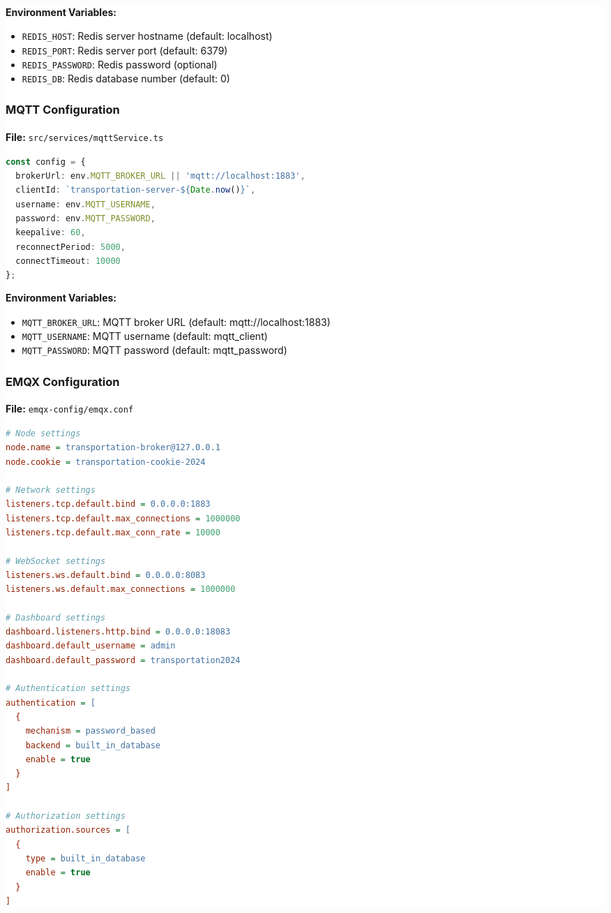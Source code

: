 **Environment Variables:**
- `REDIS_HOST`: Redis server hostname (default: localhost)
- `REDIS_PORT`: Redis server port (default: 6379)
- `REDIS_PASSWORD`: Redis password (optional)
- `REDIS_DB`: Redis database number (default: 0)

### MQTT Configuration

**File:** `src/services/mqttService.ts`

```typescript
const config = {
  brokerUrl: env.MQTT_BROKER_URL || 'mqtt://localhost:1883',
  clientId: `transportation-server-${Date.now()}`,
  username: env.MQTT_USERNAME,
  password: env.MQTT_PASSWORD,
  keepalive: 60,
  reconnectPeriod: 5000,
  connectTimeout: 10000
};
```

**Environment Variables:**
- `MQTT_BROKER_URL`: MQTT broker URL (default: mqtt://localhost:1883)
- `MQTT_USERNAME`: MQTT username (default: mqtt_client)
- `MQTT_PASSWORD`: MQTT password (default: mqtt_password)

### EMQX Configuration

**File:** `emqx-config/emqx.conf`

```ini
# Node settings
node.name = transportation-broker@127.0.0.1
node.cookie = transportation-cookie-2024

# Network settings
listeners.tcp.default.bind = 0.0.0.0:1883
listeners.tcp.default.max_connections = 1000000
listeners.tcp.default.max_conn_rate = 10000

# WebSocket settings
listeners.ws.default.bind = 0.0.0.0:8083
listeners.ws.default.max_connections = 1000000

# Dashboard settings
dashboard.listeners.http.bind = 0.0.0.0:18083
dashboard.default_username = admin
dashboard.default_password = transportation2024

# Authentication settings
authentication = [
  {
    mechanism = password_based
    backend = built_in_database
    enable = true
  }
]

# Authorization settings
authorization.sources = [
  {
    type = built_in_database
    enable = true
  }
]
```